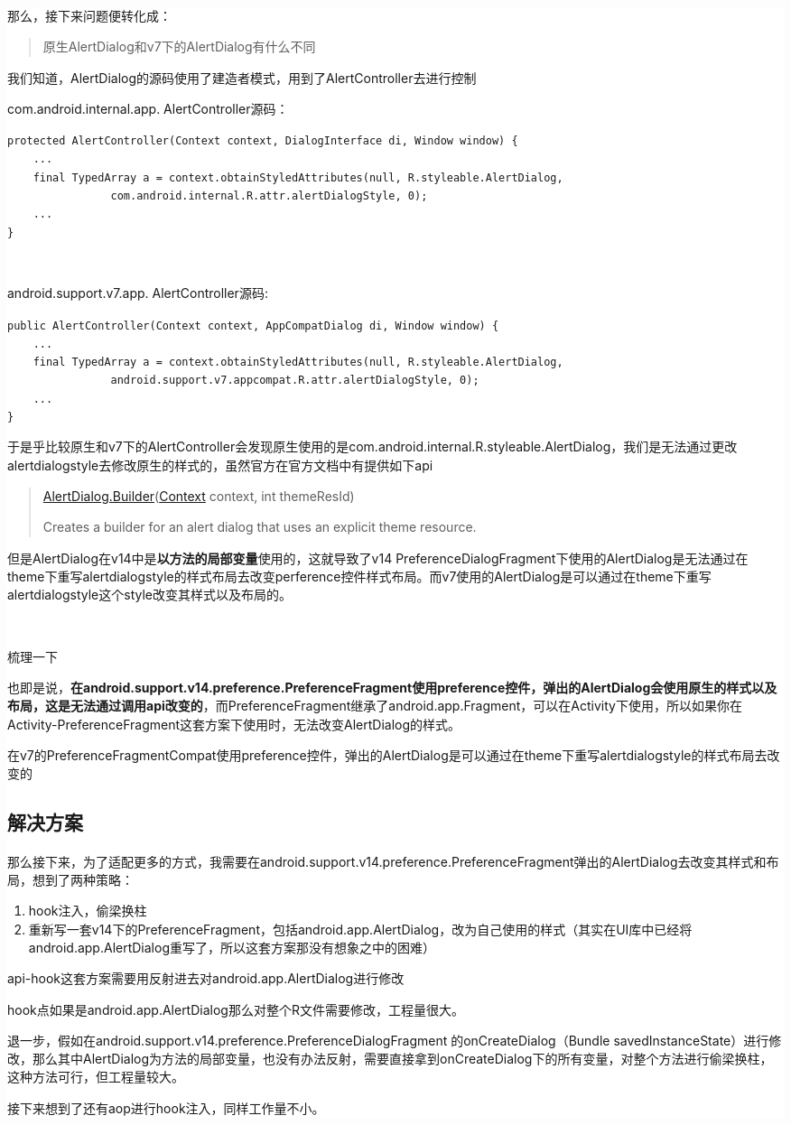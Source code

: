 那么，接下来问题便转化成：
<blockquote>原生AlertDialog和v7下的AlertDialog有什么不同</blockquote>
我们知道，AlertDialog的源码使用了建造者模式，用到了AlertController去进行控制

com.android.internal.app. AlertController源码：
<pre><code>protected AlertController(Context context, DialogInterface di, Window window) {
    ...
    final TypedArray a = context.obtainStyledAttributes(null, R.styleable.AlertDialog,
                com.android.internal.R.attr.alertDialogStyle, 0);
    ...
}</code></pre>
&nbsp;

android.support.v7.app. AlertController源码:
<pre><code>public AlertController(Context context, AppCompatDialog di, Window window) {
	...
    final TypedArray a = context.obtainStyledAttributes(null, R.styleable.AlertDialog,
                android.support.v7.appcompat.R.attr.alertDialogStyle, 0);
	...
}</code></pre>
于是乎比较原生和v7下的AlertController会发现原生使用的是com.android.internal.R.styleable.AlertDialog，我们是无法通过更改alertdialogstyle去修改原生的样式的，虽然官方在官方文档中有提供如下api
<blockquote><a href="https://developer.android.com/reference/android/app/AlertDialog.Builder.html#AlertDialog.Builder(android.content.Context,%20int)">AlertDialog.Builder</a>(<a href="https://developer.android.com/reference/android/content/Context.html">Context</a> context, int themeResId)

Creates a builder for an alert dialog that uses an explicit theme resource.</blockquote>
但是AlertDialog在v14中是<strong>以方法的局部变量</strong>使用的，这就导致了v14 PreferenceDialogFragment下使用的AlertDialog是无法通过在theme下重写alertdialogstyle的样式布局去改变perference控件样式布局。而v7使用的AlertDialog是可以通过在theme下重写alertdialogstyle这个style改变其样式以及布局的。

&nbsp;

梳理一下

也即是说，<strong>在android.support.v14.preference.PreferenceFragment使用preference控件，弹出的AlertDialog会使用原生的样式以及布局，这是无法通过调用api改变的</strong>，而PreferenceFragment继承了android.app.Fragment，可以在Activity下使用，所以如果你在Activity-PreferenceFragment这套方案下使用时，无法改变AlertDialog的样式。

在v7的PreferenceFragmentCompat使用preference控件，弹出的AlertDialog是可以通过在theme下重写alertdialogstyle的样式布局去改变的
<h2>解决方案</h2>
那么接下来，为了适配更多的方式，我需要在android.support.v14.preference.PreferenceFragment弹出的AlertDialog去改变其样式和布局，想到了两种策略：
<ol>
 	<li>hook注入，偷梁换柱</li>
 	<li>重新写一套v14下的PreferenceFragment，包括android.app.AlertDialog，改为自己使用的样式（其实在UI库中已经将android.app.AlertDialog重写了，所以这套方案那没有想象之中的困难）</li>
</ol>
api-hook这套方案需要用反射进去对android.app.AlertDialog进行修改

hook点如果是android.app.AlertDialog那么对整个R文件需要修改，工程量很大。

退一步，假如在android.support.v14.preference.PreferenceDialogFragment 的onCreateDialog（Bundle savedInstanceState）进行修改，那么其中AlertDialog为方法的局部变量，也没有办法反射，需要直接拿到onCreateDialog下的所有变量，对整个方法进行偷梁换柱，这种方法可行，但工程量较大。

接下来想到了还有aop进行hook注入，同样工作量不小。
